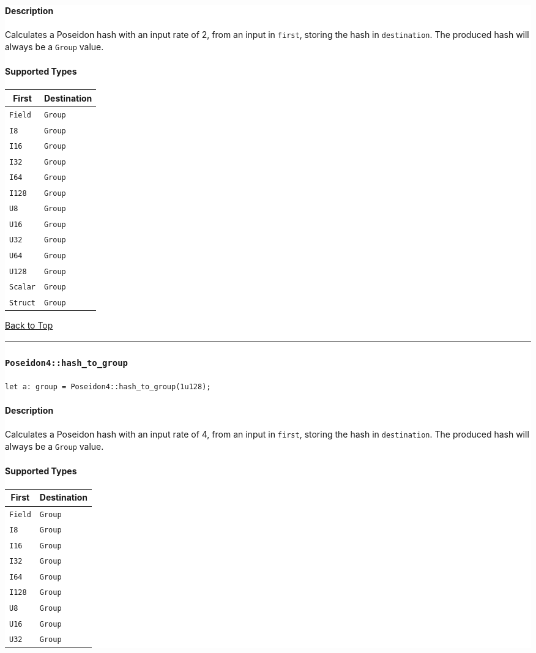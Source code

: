 #### Description

Calculates a Poseidon hash with an input rate of 2, from an input in `first`, storing the hash in `destination`. The produced hash will always be a `Group` value.

#### Supported Types

| First    | Destination |
|----------|:------------|
| `Field`  | `Group`     |
| `I8`     | `Group`     |
| `I16`    | `Group`     |
| `I32`    | `Group`     |
| `I64`    | `Group`     |
| `I128`   | `Group`     |
| `U8`     | `Group`     |
| `U16`    | `Group`     |
| `U32`    | `Group`     |
| `U64`    | `Group`     |
| `U128`   | `Group`     |
| `Scalar` | `Group`     |
| `Struct` | `Group`     |

[Back to Top](#table-of-standard-operators)
***

### `Poseidon4::hash_to_group`

```leo
let a: group = Poseidon4::hash_to_group(1u128);
```

#### Description

Calculates a Poseidon hash with an input rate of 4, from an input in `first`, storing the hash in `destination`. The produced hash will always be a `Group` value.

#### Supported Types

| First    | Destination |
|----------|:------------|
| `Field`  | `Group`     |
| `I8`     | `Group`     |
| `I16`    | `Group`     |
| `I32`    | `Group`     |
| `I64`    | `Group`     |
| `I128`   | `Group`     |
| `U8`     | `Group`     |
| `U16`    | `Group`     |
| `U32`    | `Group`     |